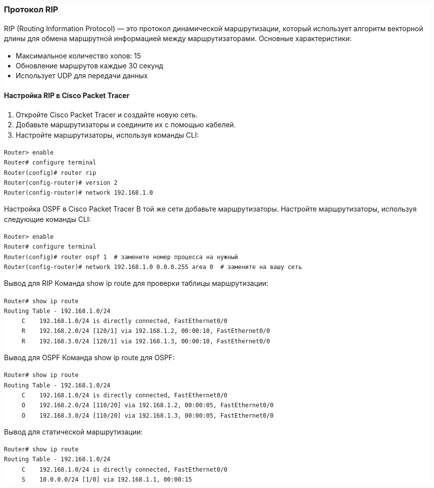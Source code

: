 ### Протокол RIP

RIP (Routing Information Protocol) — это протокол динамической маршрутизации, который использует алгоритм векторной длины для обмена маршрутной информацией между маршрутизаторами. Основные характеристики:

- Максимальное количество хопов: 15
- Обновление маршрутов каждые 30 секунд
- Использует UDP для передачи данных

#### Настройка RIP в Cisco Packet Tracer

1. Откройте Cisco Packet Tracer и создайте новую сеть.
2. Добавьте маршрутизаторы и соедините их с помощью кабелей.
3. Настройте маршрутизаторы, используя команды CLI:

```
Router> enable
Router# configure terminal
Router(config)# router rip
Router(config-router)# version 2
Router(config-router)# network 192.168.1.0
```

Настройка OSPF в Cisco Packet Tracer
В той же сети добавьте маршрутизаторы.
Настройте маршрутизаторы, используя следующие команды CLI:
```
Router> enable
Router# configure terminal
Router(config)# router ospf 1  # замените номер процесса на нужный
Router(config-router)# network 192.168.1.0 0.0.0.255 area 0  # замените на вашу сеть
```

Вывод для RIP
Команда show ip route для проверки таблицы маршрутизации:
```
Router# show ip route
Routing Table - 192.168.1.0/24
     C    192.168.1.0/24 is directly connected, FastEthernet0/0
     R    192.168.2.0/24 [120/1] via 192.168.1.2, 00:00:10, FastEthernet0/0
     R    192.168.3.0/24 [120/1] via 192.168.1.3, 00:00:10, FastEthernet0/0
```

Вывод для OSPF
Команда show ip route для OSPF:
```
Router# show ip route
Routing Table - 192.168.1.0/24
     C    192.168.1.0/24 is directly connected, FastEthernet0/0
     O    192.168.2.0/24 [110/20] via 192.168.1.2, 00:00:05, FastEthernet0/0
     O    192.168.3.0/24 [110/20] via 192.168.1.3, 00:00:05, FastEthernet0/0
```

Вывод для статической маршрутизации:
```
Router# show ip route
Routing Table - 192.168.1.0/24
     C    192.168.1.0/24 is directly connected, FastEthernet0/0
     S    10.0.0.0/24 [1/0] via 192.168.1.1, 00:00:15
```
